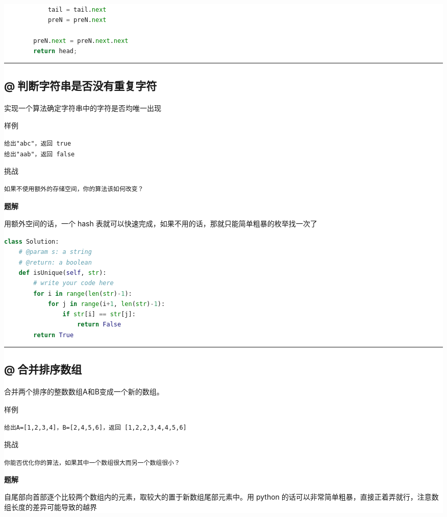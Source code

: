 ```python
            tail = tail.next
            preN = preN.next

        preN.next = preN.next.next
        return head;
```

---

## @ 判断字符串是否没有重复字符

实现一个算法确定字符串中的字符是否均唯一出现

样例

    给出"abc"，返回 true
    给出"aab"，返回 false

挑战

    如果不使用额外的存储空间，你的算法该如何改变？

**题解**

用额外空间的话，一个 hash 表就可以快速完成，如果不用的话，那就只能简单粗暴的枚举找一次了



```python
class Solution:
    # @param s: a string
    # @return: a boolean
    def isUnique(self, str):
        # write your code here
        for i in range(len(str)-1):
            for j in range(i+1, len(str)-1):
                if str[i] == str[j]:
                    return False
        return True
```

---

## @ 合并排序数组

合并两个排序的整数数组A和B变成一个新的数组。

样例

    给出A=[1,2,3,4]，B=[2,4,5,6]，返回 [1,2,2,3,4,4,5,6]

挑战

    你能否优化你的算法，如果其中一个数组很大而另一个数组很小？

**题解**

自尾部向首部逐个比较两个数组内的元素，取较大的置于新数组尾部元素中。用 python 的话可以非常简单粗暴，直接正着弄就行，注意数组长度的差异可能导致的越界
